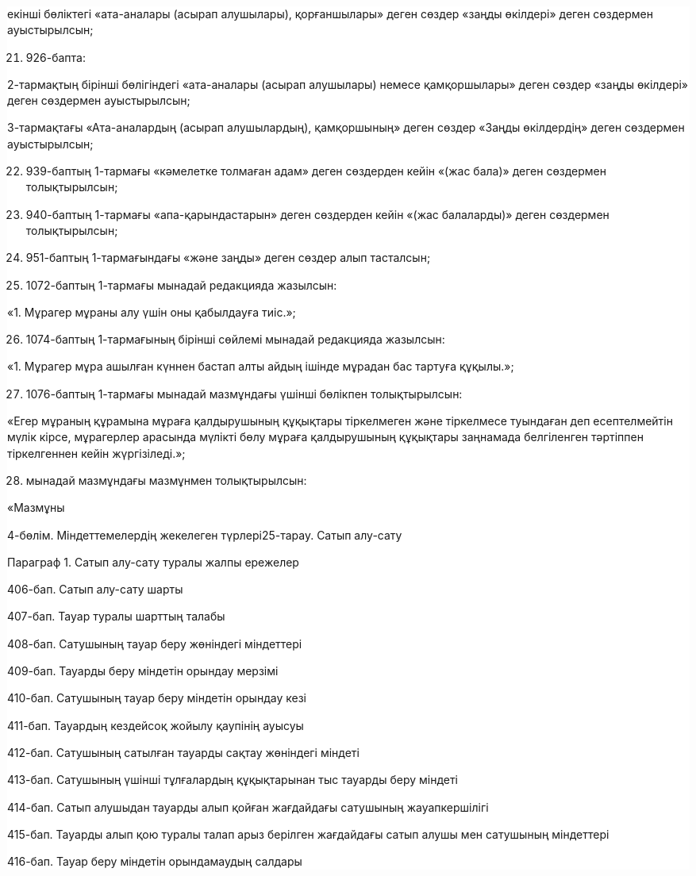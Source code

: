 екінші бөліктегі «ата-аналары (асырап алушылары), қорғаншылары» деген сөздер «заңды өкілдері» деген сөздермен ауыстырылсын;

21) 926-бапта:

2-тармақтың бірінші бөлігіндегі «ата-аналары (асырап алушылары) немесе қамқоршылары» деген сөздер «заңды өкілдері» деген сөздермен ауыстырылсын;

3-тармақтағы «Ата-аналардың (асырап алушылардың), қамқоршының» деген сөздер «Заңды өкілдердің» деген сөздермен ауыстырылсын;

22) 939-баптың 1-тармағы «кәмелетке толмаған адам» деген сөздерден кейін «(жас бала)» деген сөздермен толықтырылсын;

23) 940-баптың 1-тармағы «апа-қарындастарын» деген сөздерден кейін «(жас балаларды)» деген сөздермен толықтырылсын;

24) 951-баптың 1-тармағындағы «және заңды» деген сөздер алып тасталсын;

25) 1072-баптың 1-тармағы мынадай редакцияда жазылсын:

«1. Мұрагер мұраны алу үшін оны қабылдауға тиіс.»;

26) 1074-баптың 1-тармағының бірінші сөйлемі мынадай редакцияда жазылсын:

«1. Мұрагер мұра ашылған күннен бастап алты айдың ішінде мұрадан бас тартуға құқылы.»;

27) 1076-баптың 1-тармағы мынадай мазмұндағы үшінші бөлікпен толықтырылсын:

«Егер мұраның құрамына мұраға қалдырушының құқықтары тіркелмеген және тіркелмесе туындаған деп есептелмейтін мүлік кірсе, мұрагерлер арасында мүлікті бөлу мұраға қалдырушының құқықтары заңнамада белгіленген тәртіппен тіркелгеннен кейін жүргізіледі.»;

28) мынадай мазмұндағы мазмұнмен толықтырылсын:

«Мазмұны

4-бөлім. Міндеттемелердің жекелеген түрлері25-тарау. Сатып алу-сату

Параграф 1. Сатып алу-сату туралы жалпы ережелер

406-бап. Сатып алу-сату шарты

407-бап. Тауар туралы шарттың талабы

408-бап. Сатушының тауар беру жөніндегі міндеттері

409-бап. Тауарды беру міндетін орындау мерзімі

410-бап. Сатушының тауар беру міндетін орындау кезі

411-бап. Тауардың кездейсоқ жойылу қаупінің ауысуы

412-бап. Сатушының сатылған тауарды сақтау жөніндегі міндеті

413-бап. Сатушының үшінші тұлғалардың құқықтарынан тыс тауарды беру міндеті

414-бап. Сатып алушыдан тауарды алып қойған жағдайдағы сатушының жауапкершілігі

415-бап. Тауарды алып қою туралы талап арыз берілген жағдайдағы сатып алушы мен сатушының міндеттері

416-бап. Тауар беру міндетін орындамаудың салдары
